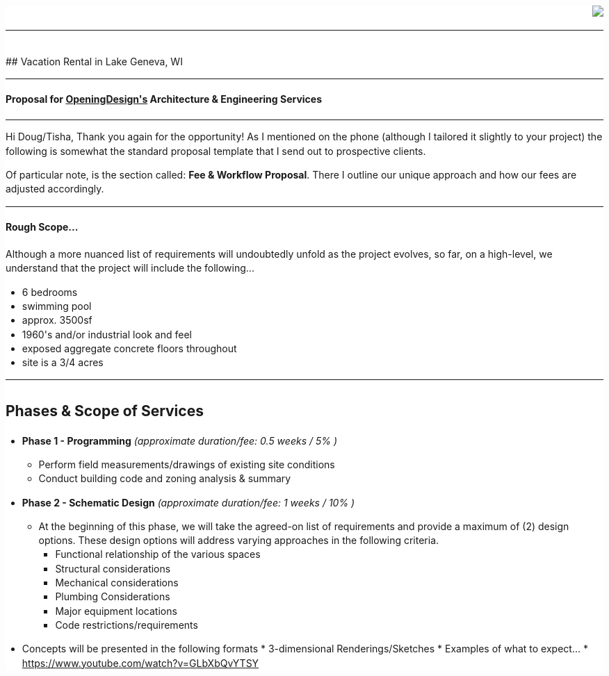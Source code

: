 


<p align="right" style="" >
<img src="https://dl.dropboxusercontent.com/u/7117445/od_icon_logo_2.jpg" width="120px"/>
</p>


---
<br>
## Vacation Rental in Lake Geneva, WI







---
#### Proposal for [OpeningDesign's](http://openingdesign.com/) Architecture & Engineering Services

---
Hi Doug/Tisha, Thank you again for the opportunity!  As I mentioned on the phone (although I tailored it slightly to your project) the following is somewhat the standard proposal template that I send out to prospective clients.  

Of particular note, is the section called: **Fee & Workflow Proposal**.  There I outline our unique approach and how our fees are adjusted accordingly. 

---

#### Rough Scope...
Although a more nuanced list of requirements will undoubtedly unfold as the project evolves, so far, on a high-level, we understand that the project will include the following...

 - 6 bedrooms
 - swimming pool
 - approx. 3500sf
 - 1960's and/or industrial look and feel
 - exposed aggregate concrete floors throughout
 - site is a 3/4 acres

---


## Phases & Scope of Services


* **Phase 1 - Programming** 
*(approximate duration/fee: 0.5 weeks / 5% )*
    * Perform field measurements/drawings of existing site conditions
    * Conduct building code and zoning analysis & summary

* **Phase 2 - Schematic Design**
*(approximate duration/fee: 1 weeks / 10% )*
    * At the beginning of this phase, we will take the agreed-on list of requirements and provide a maximum of (2) design options.  These design options will address varying approaches in the following criteria.
	    * Functional relationship of the various spaces
	    * Structural considerations
	    * Mechanical considerations
	    * Plumbing Considerations
	    * Major equipment locations
	    * Code restrictions/requirements
 * Concepts will be presented in the following formats
        * 3-dimensional Renderings/Sketches
	        * Examples of what to expect...
		        * https://www.youtube.com/watch?v=GLbXbQvYTSY